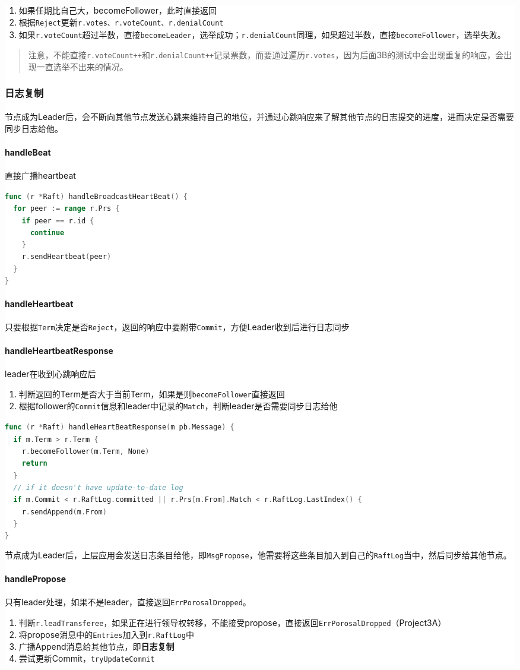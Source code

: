 1. 如果任期比自己大，becomeFollower，此时直接返回
2. 根据`Reject`​更新`r.votes、r.voteCount、r.denialCount`​
3. 如果`r.voteCount`​超过半数，直接`becomeLeader`​，选举成功；`r.denialCount`​同理，如果超过半数，直接`becomeFollower`​，选举失败。

> 注意，不能直接`r.voteCount++`​和`r.denialCount++`​记录票数，而要通过遍历`r.votes`​，因为后面3B的测试中会出现重复的响应，会出现一直选举不出来的情况。

### 日志复制

节点成为Leader后，会不断向其他节点发送心跳来维持自己的地位，并通过心跳响应来了解其他节点的日志提交的进度，进而决定是否需要同步日志给他。

#### handleBeat

直接广播heartbeat

```go
func (r *Raft) handleBroadcastHeartBeat() {
  for peer := range r.Prs {
    if peer == r.id {
      continue
    }
    r.sendHeartbeat(peer)
  }
}
```

#### handleHeartbeat

只要根据`Term`决定是否`Reject`​，返回的响应中要附带`Commit`​，方便Leader收到后进行日志同步

#### handleHeartbeatResponse

leader在收到心跳响应后

1. 判断返回的Term是否大于当前Term，如果是则`becomeFollower`​直接返回
2. 根据follower的`Commit`​信息和leader中记录的`Match`​，判断leader是否需要同步日志给他

```go
func (r *Raft) handleHeartBeatResponse(m pb.Message) {
  if m.Term > r.Term {
    r.becomeFollower(m.Term, None)
    return
  }
  // if it doesn't have update-to-date log
  if m.Commit < r.RaftLog.committed || r.Prs[m.From].Match < r.RaftLog.LastIndex() {
    r.sendAppend(m.From)
  }
}
```

节点成为Leader后，上层应用会发送日志条目给他，即`MsgPropose`​，他需要将这些条目加入到自己的`RaftLog`​当中，然后同步给其他节点。

#### handlePropose

只有leader处理，如果不是leader，直接返回`ErrPorosalDropped`​。

1. 判断`r.leadTransferee`​，如果正在进行领导权转移，不能接受propose，直接返回`ErrPorosalDropped`​（Project3A）
2. 将propose消息中的`Entries`​加入到`r.RaftLog`​中
3. 广播Append消息给其他节点，即**日志复制**
4. 尝试更新Commit，`tryUpdateCommit`​
